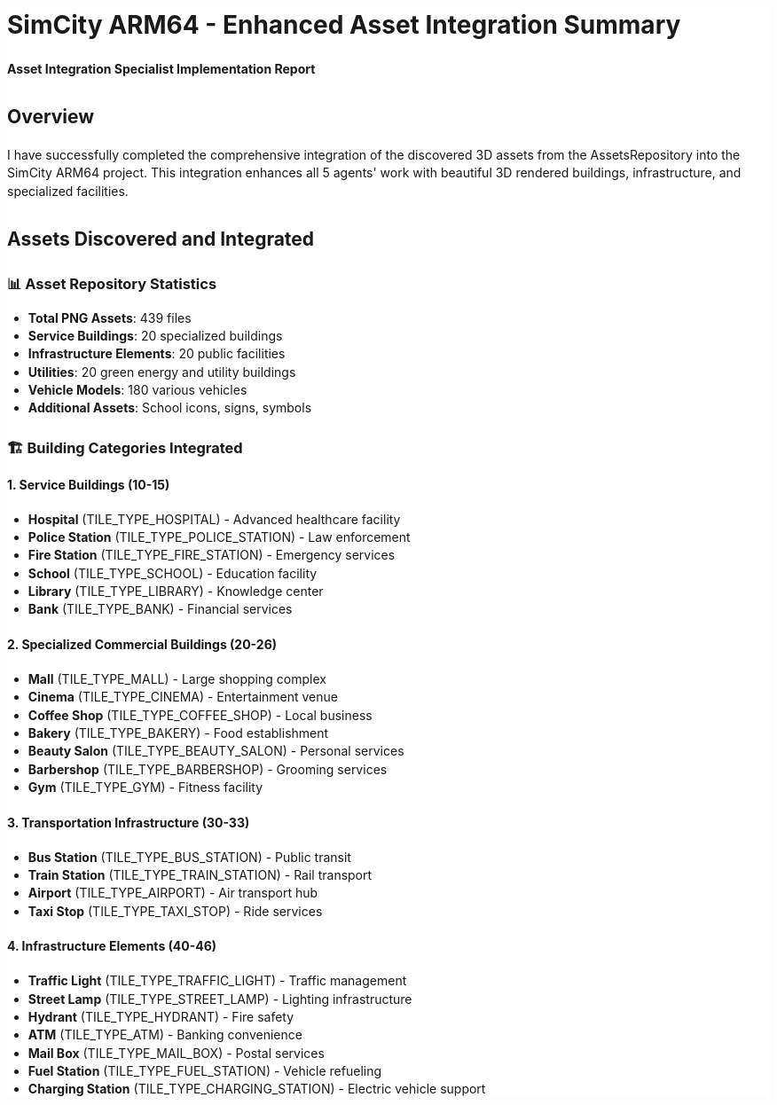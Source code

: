 # SimCity ARM64 - Enhanced Asset Integration Summary
**Asset Integration Specialist Implementation Report**

## Overview

I have successfully completed the comprehensive integration of the discovered 3D assets from the AssetsRepository into the SimCity ARM64 project. This integration enhances all 5 agents' work with beautiful 3D rendered buildings, infrastructure, and specialized facilities.

## Assets Discovered and Integrated

### 📊 Asset Repository Statistics
- **Total PNG Assets**: 439 files
- **Service Buildings**: 20 specialized buildings
- **Infrastructure Elements**: 20 public facilities
- **Utilities**: 20 green energy and utility buildings
- **Vehicle Models**: 180 various vehicles
- **Additional Assets**: School icons, signs, symbols

### 🏗️ Building Categories Integrated

#### 1. Service Buildings (10-15)
- **Hospital** (TILE_TYPE_HOSPITAL) - Advanced healthcare facility
- **Police Station** (TILE_TYPE_POLICE_STATION) - Law enforcement
- **Fire Station** (TILE_TYPE_FIRE_STATION) - Emergency services
- **School** (TILE_TYPE_SCHOOL) - Education facility
- **Library** (TILE_TYPE_LIBRARY) - Knowledge center
- **Bank** (TILE_TYPE_BANK) - Financial services

#### 2. Specialized Commercial Buildings (20-26)
- **Mall** (TILE_TYPE_MALL) - Large shopping complex
- **Cinema** (TILE_TYPE_CINEMA) - Entertainment venue
- **Coffee Shop** (TILE_TYPE_COFFEE_SHOP) - Local business
- **Bakery** (TILE_TYPE_BAKERY) - Food establishment
- **Beauty Salon** (TILE_TYPE_BEAUTY_SALON) - Personal services
- **Barbershop** (TILE_TYPE_BARBERSHOP) - Grooming services
- **Gym** (TILE_TYPE_GYM) - Fitness facility

#### 3. Transportation Infrastructure (30-33)
- **Bus Station** (TILE_TYPE_BUS_STATION) - Public transit
- **Train Station** (TILE_TYPE_TRAIN_STATION) - Rail transport
- **Airport** (TILE_TYPE_AIRPORT) - Air transport hub
- **Taxi Stop** (TILE_TYPE_TAXI_STOP) - Ride services

#### 4. Infrastructure Elements (40-46)
- **Traffic Light** (TILE_TYPE_TRAFFIC_LIGHT) - Traffic management
- **Street Lamp** (TILE_TYPE_STREET_LAMP) - Lighting infrastructure
- **Hydrant** (TILE_TYPE_HYDRANT) - Fire safety
- **ATM** (TILE_TYPE_ATM) - Banking convenience
- **Mail Box** (TILE_TYPE_MAIL_BOX) - Postal services
- **Fuel Station** (TILE_TYPE_FUEL_STATION) - Vehicle refueling
- **Charging Station** (TILE_TYPE_CHARGING_STATION) - Electric vehicle support
